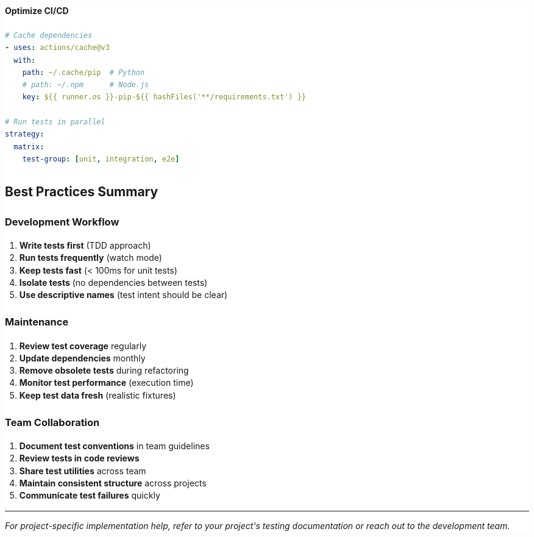 #### Optimize CI/CD
```yaml
# Cache dependencies
- uses: actions/cache@v3
  with:
    path: ~/.cache/pip  # Python
    # path: ~/.npm      # Node.js
    key: ${{ runner.os }}-pip-${{ hashFiles('**/requirements.txt') }}

# Run tests in parallel
strategy:
  matrix:
    test-group: [unit, integration, e2e]
```

## Best Practices Summary

### Development Workflow
1. **Write tests first** (TDD approach)
2. **Run tests frequently** (watch mode)
3. **Keep tests fast** (< 100ms for unit tests)
4. **Isolate tests** (no dependencies between tests)
5. **Use descriptive names** (test intent should be clear)

### Maintenance
1. **Review test coverage** regularly
2. **Update dependencies** monthly
3. **Remove obsolete tests** during refactoring
4. **Monitor test performance** (execution time)
5. **Keep test data fresh** (realistic fixtures)

### Team Collaboration
1. **Document test conventions** in team guidelines
2. **Review tests in code reviews**
3. **Share test utilities** across team
4. **Maintain consistent structure** across projects
5. **Communicate test failures** quickly

---

*For project-specific implementation help, refer to your project's testing documentation or reach out to the development team.*